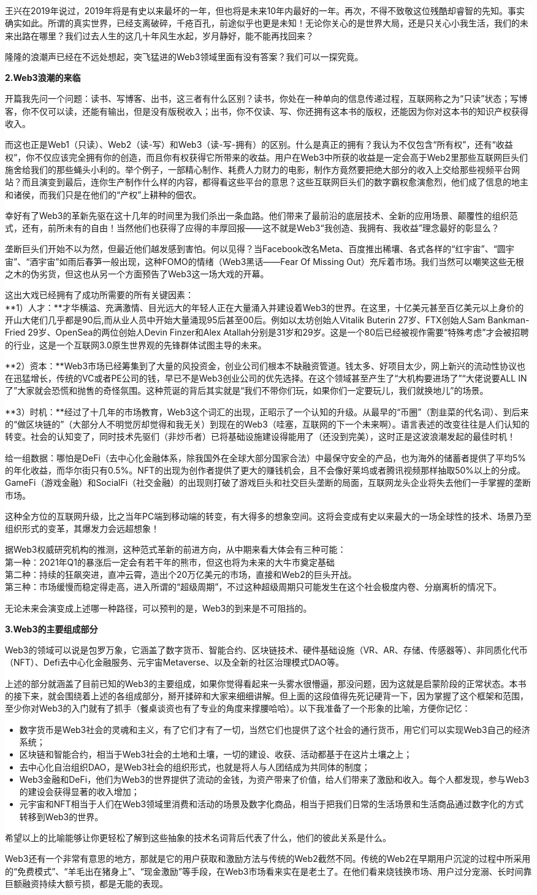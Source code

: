 王兴在2019年说过，2019年将是有史以来最坏的一年，但也将是未来10年内最好的一年。再次，不得不致敬这位残酷却睿智的先知。事实确实如此。所谓的真实世界，已经支离破碎，千疮百孔，前途似乎也更是未知！无论你关心的是世界大局，还是只关心小我生活，我们的未来出路在哪里？我们过去人生的这几十年风生水起，岁月静好，能不能再找回来？

隆隆的浪潮声已经在不远处想起，突飞猛进的Web3领域里面有没有答案？我们可以一探究竟。

**2.Web3浪潮的来临**

开篇我先问一个问题：读书、写博客、出书，这三者有什么区别？读书，你处在一种单向的信息传递过程，互联网称之为“只读”状态；写博客，你不仅可以读，还能有输出，但是没有版税收入；出书，你不仅读、写、你还拥有这本书的版权，还能因为你对这本书的知识产权获得收入。

而这也正是Web1（只读）、Web2（读-写）和Web3（读-写-拥有）的区别。什么是真正的拥有？我认为不仅包含“所有权”，还有“收益权”，你不仅应该完全拥有你的创造，而且你有权获得它所带来的收益。用户在Web3中所获的收益是一定会高于Web2里那些互联网巨头们施舍给我们的那些蝇头小利的。举个例子，一部精心制作、耗费人力财力的电影，制作方竟然要把绝大部分的收入上交给那些视频平台网站？而且演变到最后，连你生产制作什么样的内容，都得看这些平台的意思？这些互联网巨头们的数字霸权愈演愈烈，他们成了信息的地主和诸侯，而我们只是在他们的“产权”上耕种的佃农。

幸好有了Web3的革新先驱在这十几年的时间里为我们杀出一条血路。他们带来了最前沿的底层技术、全新的应用场景、颠覆性的组织范式，还有，前所未有的自由！当然他们也获得了应得的丰厚回报——这不就是Web3“我创造、我拥有、我收益”理念最好的彰显么？

垄断巨头们开始不以为然，但最近他们越发感到害怕。何以见得？当Facebook改名Meta、百度推出稀壤、各式各样的“红宇宙”、“圆宇宙”、“酒宇宙”如雨后春笋一般出现，这种FOMO的情绪（Web3黑话——Fear Of Missing Out）充斥着市场。我们当然可以嘲笑这些无根之木的伪劣货，但这也从另一个方面预告了Web3这一场大戏的开幕。

这出大戏已经拥有了成功所需要的所有关键因素：  
\*\*1）人才：\*\*才华横溢、充满激情、目光远大的年轻人正在大量涌入并建设着Web3的世界。在这里，十亿美元甚至百亿美元以上身价的开山大佬们几乎都是90后,而从业人员中开始大量涌现95后甚至00后。例如以太坊创始人Vitalik Buterin 27岁、FTX创始人Sam Bankman-Fried 29岁、OpenSea的两位创始人Devin Finzer和Alex Atallah分别是31岁和29岁。这是一个80后已经被视作需要“特殊考虑”才会被招聘的行业，这是一个互联网3.0原生世界观的先锋群体试图主导的未来。

\*\*2）资本：\*\*Web3市场已经筹集到了大量的风投资金，创业公司们根本不缺融资管道。钱太多、好项目太少，网上新兴的流动性协议也在迅猛增长，传统的VC或者PE公司的钱，早已不是Web3创业公司的优先选择。在这个领域甚至产生了“大机构要进场了”“大佬说要ALL IN了”大家就会恐慌和抛售的奇怪氛围。这种荒诞的背后其实就是“我们不带你们玩，如果你们一定要玩儿，我们就换地儿”的场景。

\*\*3）时机：\*\*经过了十几年的市场教育，Web3这个词汇的出现，正昭示了一个认知的升级。从最早的“币圈”（割韭菜的代名词）、到后来的“做区块链的”（大部分人不明觉厉却觉得和我无关）到现在的Web3（哇塞，互联网的下一个未来啊）。语言表述的改变往往是人们认知的转变。社会的认知变了，同时技术先驱们（非炒币者）已将基础设施建设得能用了（还没到完美），这时正是这波浪潮发起的最佳时机！

给一组数据：哪怕是DeFi（去中心化金融体系，除我国外在全球大部分国家合法）中最保守安全的产品，也为海外的储蓄者提供了平均5%的年化收益，而华尔街只有0.5%。NFT的出现为创作者提供了更大的赚钱机会，且不会像好莱坞或者腾讯视频那样抽取50%以上的分成。GameFi（游戏金融）和SocialFi（社交金融）的出现则打破了游戏巨头和社交巨头垄断的局面，互联网龙头企业将失去他们一手掌握的垄断市场。

这种全方位的互联网升级，比之当年PC端到移动端的转变，有大得多的想象空间。这将会变成有史以来最大的一场全球性的技术、场景乃至组织形式的变革，其爆发力会远超想象！

据Web3权威研究机构的推测，这种范式革新的前进方向，从中期来看大体会有三种可能：  
第一种：2021年Q1的暴涨后一定会有若干年的熊市，但这也将为未来的大牛市奠定基础  
第二种：持续的狂飙突进，直冲云霄，造出个20万亿美元的市场，直接和Web2的巨头开战。  
第三种：市场缓慢而稳定得走高，进入所谓的“超级周期”，不过这种超级周期只可能发生在这个社会极度内卷、分崩离析的情况下。

无论未来会演变成上述哪一种路径，可以预判的是，Web3的到来是不可阻挡的。

**3.Web3的主要组成部分**

Web3的领域可以说是包罗万象，它涵盖了数字货币、智能合约、区块链技术、硬件基础设施（VR、AR、存储、传感器等）、非同质化代币（NFT）、Defi去中心化金融服务、元宇宙Metaverse、以及全新的社区治理模式DAO等。

上述的部分就涵盖了目前已知的Web3的主要组成，如果你觉得看起来一头雾水很懵逼，那没问题，因为这就是启蒙阶段的正常状态。本书的接下来，就会围绕着上述的各组成部分，掰开揉碎和大家来细细讲解。但上面的这段值得先死记硬背一下，因为掌握了这个框架和范围，至少你对Web3的入门就有了抓手（餐桌谈资也有了专业的角度来撑腰哈哈）。以下我准备了一个形象的比喻，方便你记忆：

-   数字货币是Web3社会的灵魂和主义，有了它们才有了一切，当然它们也提供了这个社会的通行货币，用它们可以实现Web3自己的经济系统；
-   区块链和智能合约，相当于Web3社会的土地和土壤，一切的建设、收获、活动都基于在这片土壤之上；
-   去中心化自治组织DAO，是Web3社会的组织形式，也就是将人与人团结成为共同体的制度；
-   Web3金融和DeFi，他们为Web3的世界提供了流动的金钱，为资产带来了价值，给人们带来了激励和收入。每个人都发现，参与Web3的建设会获得显著的收入增加；
-   元宇宙和NFT相当于人们在Web3领域里消费和活动的场景及数字化商品，相当于把我们日常的生活场景和生活商品通过数字化的方式转移到Web3的世界。

希望以上的比喻能够让你更轻松了解到这些抽象的技术名词背后代表了什么，他们的彼此关系是什么。

Web3还有一个非常有意思的地方，那就是它的用户获取和激励方法与传统的Web2截然不同。传统的Web2在早期用户沉淀的过程中所采用的“免费模式”、“羊毛出在猪身上”、“现金激励”等手段，在Web3市场看来实在是老土了。在他们看来烧钱换市场、用户过分宠溺、长时间靠巨额融资持续大额亏损，都是无能的表现。
